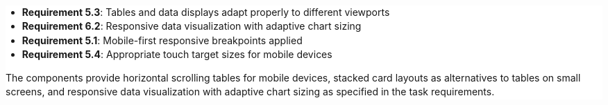 - **Requirement 5.3**: Tables and data displays adapt properly to different viewports
- **Requirement 6.2**: Responsive data visualization with adaptive chart sizing
- **Requirement 5.1**: Mobile-first responsive breakpoints applied
- **Requirement 5.4**: Appropriate touch target sizes for mobile devices

The components provide horizontal scrolling tables for mobile devices, stacked card layouts as alternatives to tables on small screens, and responsive data visualization with adaptive chart sizing as specified in the task requirements.